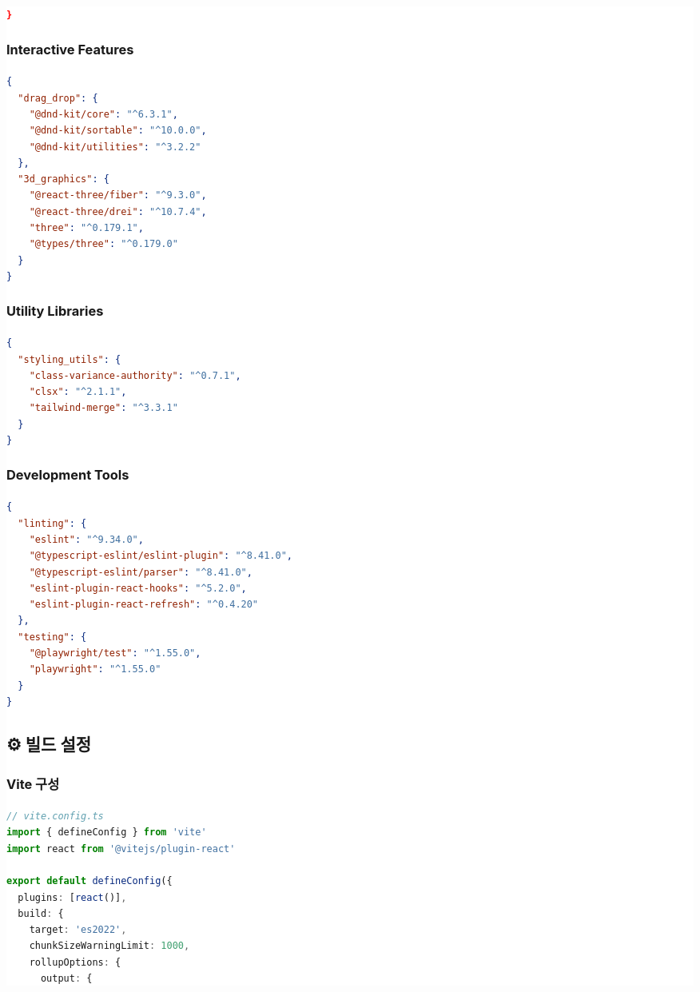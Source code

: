 ```json
}
```

### Interactive Features  
```json
{
  "drag_drop": {
    "@dnd-kit/core": "^6.3.1",
    "@dnd-kit/sortable": "^10.0.0", 
    "@dnd-kit/utilities": "^3.2.2"
  },
  "3d_graphics": {
    "@react-three/fiber": "^9.3.0",
    "@react-three/drei": "^10.7.4",
    "three": "^0.179.1",
    "@types/three": "^0.179.0"
  }
}
```

### Utility Libraries
```json
{
  "styling_utils": {
    "class-variance-authority": "^0.7.1",
    "clsx": "^2.1.1", 
    "tailwind-merge": "^3.3.1"
  }
}
```

### Development Tools
```json
{
  "linting": {
    "eslint": "^9.34.0",
    "@typescript-eslint/eslint-plugin": "^8.41.0",
    "@typescript-eslint/parser": "^8.41.0",
    "eslint-plugin-react-hooks": "^5.2.0",
    "eslint-plugin-react-refresh": "^0.4.20"
  },
  "testing": {
    "@playwright/test": "^1.55.0",
    "playwright": "^1.55.0"
  }
}
```

## ⚙️ 빌드 설정

### Vite 구성
```typescript
// vite.config.ts
import { defineConfig } from 'vite'
import react from '@vitejs/plugin-react'

export default defineConfig({
  plugins: [react()],
  build: {
    target: 'es2022',
    chunkSizeWarningLimit: 1000,
    rollupOptions: {
      output: {
```